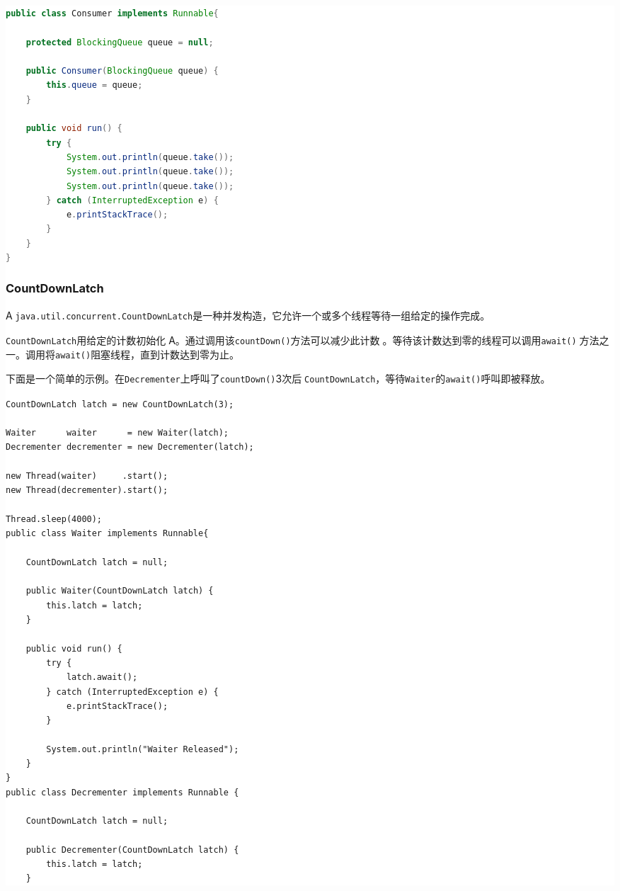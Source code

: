 ```java
public class Consumer implements Runnable{

    protected BlockingQueue queue = null;

    public Consumer(BlockingQueue queue) {
        this.queue = queue;
    }

    public void run() {
        try {
            System.out.println(queue.take());
            System.out.println(queue.take());
            System.out.println(queue.take());
        } catch (InterruptedException e) {
            e.printStackTrace();
        }
    }
}
```

### CountDownLatch

A `java.util.concurrent.CountDownLatch`是一种并发构造，它允许一个或多个线程等待一组给定的操作完成。

`CountDownLatch`用给定的计数初始化 A。通过调用该`countDown()`方法可以减少此计数 。等待该计数达到零的线程可以调用`await()` 方法之一。调用将`await()`阻塞线程，直到计数达到零为止。

下面是一个简单的示例。在`Decrementer`上呼叫了`countDown()`3次后 `CountDownLatch`，等待`Waiter`的`await()`呼叫即被释放。

```
CountDownLatch latch = new CountDownLatch(3);

Waiter      waiter      = new Waiter(latch);
Decrementer decrementer = new Decrementer(latch);

new Thread(waiter)     .start();
new Thread(decrementer).start();

Thread.sleep(4000);
public class Waiter implements Runnable{

    CountDownLatch latch = null;

    public Waiter(CountDownLatch latch) {
        this.latch = latch;
    }

    public void run() {
        try {
            latch.await();
        } catch (InterruptedException e) {
            e.printStackTrace();
        }

        System.out.println("Waiter Released");
    }
}
public class Decrementer implements Runnable {

    CountDownLatch latch = null;

    public Decrementer(CountDownLatch latch) {
        this.latch = latch;
    }

```
